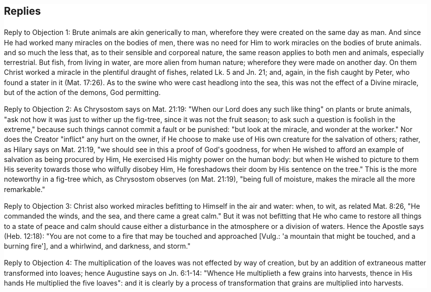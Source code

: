 ## Replies

Reply to Objection 1: Brute animals are akin generically to man, wherefore they were created on the same day as man. And since He had worked many miracles on the bodies of men, there was no need for Him to work miracles on the bodies of brute animals. and so much the less that, as to their sensible and corporeal nature, the same reason applies to both men and animals, especially terrestrial. But fish, from living in water, are more alien from human nature; wherefore they were made on another day. On them Christ worked a miracle in the plentiful draught of fishes, related Lk. 5 and Jn. 21; and, again, in the fish caught by Peter, who found a stater in it (Mat. 17:26). As to the swine who were cast headlong into the sea, this was not the effect of a Divine miracle, but of the action of the demons, God permitting.

Reply to Objection 2: As Chrysostom says on Mat. 21:19: "When our Lord does any such like thing" on plants or brute animals, "ask not how it was just to wither up the fig-tree, since it was not the fruit season; to ask such a question is foolish in the extreme," because such things cannot commit a fault or be punished: "but look at the miracle, and wonder at the worker." Nor does the Creator "inflict" any hurt on the owner, if He choose to make use of His own creature for the salvation of others; rather, as Hilary says on Mat. 21:19, "we should see in this a proof of God's goodness, for when He wished to afford an example of salvation as being procured by Him, He exercised His mighty power on the human body: but when He wished to picture to them His severity towards those who wilfully disobey Him, He foreshadows their doom by His sentence on the tree." This is the more noteworthy in a fig-tree which, as Chrysostom observes (on Mat. 21:19), "being full of moisture, makes the miracle all the more remarkable."

Reply to Objection 3: Christ also worked miracles befitting to Himself in the air and water: when, to wit, as related Mat. 8:26, "He commanded the winds, and the sea, and there came a great calm." But it was not befitting that He who came to restore all things to a state of peace and calm should cause either a disturbance in the atmosphere or a division of waters. Hence the Apostle says (Heb. 12:18): "You are not come to a fire that may be touched and approached [Vulg.: 'a mountain that might be touched, and a burning fire'], and a whirlwind, and darkness, and storm."

Reply to Objection 4: The multiplication of the loaves was not effected by way of creation, but by an addition of extraneous matter transformed into loaves; hence Augustine says on Jn. 6:1-14: "Whence He multiplieth a few grains into harvests, thence in His hands He multiplied the five loaves": and it is clearly by a process of transformation that grains are multiplied into harvests.
